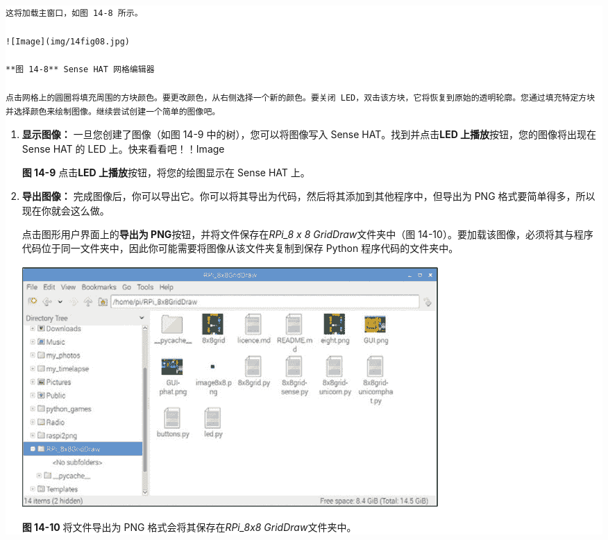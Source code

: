     这将加载主窗口，如图 14-8 所示。

    ![Image](img/14fig08.jpg)

    **图 14-8** Sense HAT 网格编辑器

    点击网格上的圆圈将填充周围的方块颜色。要更改颜色，从右侧选择一个新的颜色。要关闭 LED，双击该方块，它将恢复到原始的透明轮廓。您通过填充特定方块并选择颜色来绘制图像。继续尝试创建一个简单的图像吧。

1.  **显示图像：** 一旦您创建了图像（如图 14-9 中的树），您可以将图像写入 Sense HAT。找到并点击**LED 上播放**按钮，您的图像将出现在 Sense HAT 的 LED 上。快来看看吧！！Image

    **图 14-9** 点击**LED 上播放**按钮，将您的绘图显示在 Sense HAT 上。

1.  **导出图像：** 完成图像后，你可以导出它。你可以将其导出为代码，然后将其添加到其他程序中，但导出为 PNG 格式要简单得多，所以现在你就会这么做。

    点击图形用户界面上的**导出为 PNG**按钮，并将文件保存在*RPi_8 x 8 GridDraw*文件夹中（图 14-10）。要加载该图像，必须将其与程序代码位于同一文件夹中，因此你可能需要将图像从该文件夹复制到保存 Python 程序代码的文件夹中。

    ![Image](img/14fig10.jpg)

    **图 14-10** 将文件导出为 PNG 格式会将其保存在*RPi_8x8 GridDraw*文件夹中。
